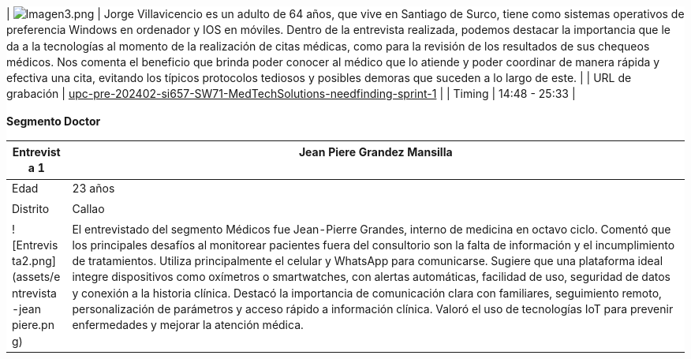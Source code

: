| ![Imagen3.png](assets/images/Imagen3.png) | Jorge Villavicencio es un adulto de 64 años, que vive en Santiago de Surco, tiene como sistemas operativos de preferencia Windows en ordenador y IOS en móviles. Dentro de la entrevista realizada, podemos destacar la importancia que le da a la tecnologías al momento de la realización de citas médicas, como para la revisión de los resultados de sus chequeos médicos. Nos comenta el beneficio que brinda poder conocer al médico que lo atiende y poder coordinar de manera rápida y efectiva una cita, evitando los típicos protocolos tediosos y posibles demoras que suceden a lo largo de este. |
| URL de grabación                          | [upc-pre-202402-si657-SW71-MedTechSolutions-needfinding-sprint-1](https://upcedupe-my.sharepoint.com/:v:/g/personal/u202112936_upc_edu_pe/EVqboYQCGwZCud-3FINbNTMByTfeiCoFC-BK3OS3VW6xww)                                                                                                                                                                                                                                                                                                                                                                                                                     |
| Timing                                    | 14:48 - 25:33                                                                                                                                                                                                                                                                                                                                                                                                                                                                                                                                                                                                 |

**Segmento Doctor**

| Entrevista 1                                         | Jean Piere Grandez Mansilla                                                                                                                                                                                                                                                                                                                                                                                                                                                                                                                                                                                                                                                                                                                                |
| ---------------------------------------------------- | ---------------------------------------------------------------------------------------------------------------------------------------------------------------------------------------------------------------------------------------------------------------------------------------------------------------------------------------------------------------------------------------------------------------------------------------------------------------------------------------------------------------------------------------------------------------------------------------------------------------------------------------------------------------------------------------------------------------------------------------------------------- |
| Edad                                                 | 23 años                                                                                                                                                                                                                                                                                                                                                                                                                                                                                                                                                                                                                                                                                                                                                    |
| Distrito                                             | Callao                                                                                                                                                                                                                                                                                                                                                                                                                                                                                                                                                                                                                                                                                                                                                     |
| ![Entrevista2.png](assets/entrevista-jean piere.png) | El entrevistado del segmento Médicos fue Jean-Pierre Grandes, interno de medicina en octavo ciclo. Comentó que los principales desafíos al monitorear pacientes fuera del consultorio son la falta de información y el incumplimiento de tratamientos. Utiliza principalmente el celular y WhatsApp para comunicarse. Sugiere que una plataforma ideal integre dispositivos como oxímetros o smartwatches, con alertas automáticas, facilidad de uso, seguridad de datos y conexión a la historia clínica. Destacó la importancia de comunicación clara con familiares, seguimiento remoto, personalización de parámetros y acceso rápido a información clínica. Valoró el uso de tecnologías IoT para prevenir enfermedades y mejorar la atención médica. |